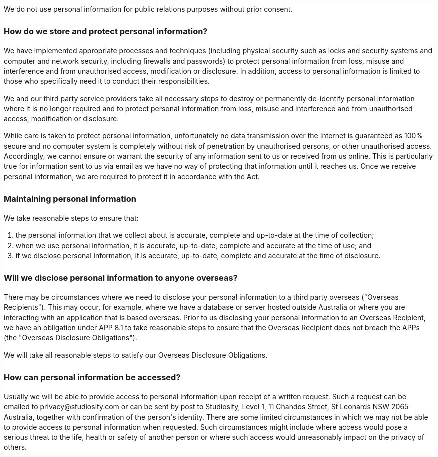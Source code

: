 We do not use personal information for public relations purposes without prior consent.

### How do we store and protect personal information?

We have implemented appropriate processes and techniques (including physical security such as locks and security systems and computer and network security, including firewalls and passwords) to protect personal information from loss, misuse and interference and from unauthorised access, modification or disclosure. In addition, access to personal information is limited to those who specifically need it to conduct their responsibilities.

We and our third party service providers take all necessary steps to destroy or permanently de-identify personal information where it is no longer required and to protect personal information from loss, misuse and interference and from unauthorised access, modification or disclosure.

While care is taken to protect personal information, unfortunately no data transmission over the Internet is guaranteed as 100% secure and no computer system is completely without risk of penetration by unauthorised persons, or other unauthorised access. Accordingly, we cannot ensure or warrant the security of any information sent to us or received from us online. This is particularly true for information sent to us via email as we have no way of protecting that information until it reaches us. Once we receive personal information, we are required to protect it in accordance with the Act.

### Maintaining personal information

We take reasonable steps to ensure that:

1. the personal information that we collect about is accurate, complete and up-to-date at the time of collection;
2. when we use personal information, it is accurate, up-to-date, complete and accurate at the time of use; and
3. if we disclose personal information, it is accurate, up-to-date, complete and accurate at the time of disclosure.

### Will we disclose personal information to anyone overseas?

There may be circumstances where we need to disclose your personal information to a third party overseas ("Overseas Recipients"). This may occur, for example, where we have a database or server hosted outside Australia or where you are interacting with an application that is based overseas. Prior to us disclosing your personal information to an Overseas Recipient, we have an obligation under APP 8.1 to take reasonable steps to ensure that the Overseas Recipient does not breach the APPs (the "Overseas Disclosure Obligations").

We will take all reasonable steps to satisfy our Overseas Disclosure Obligations.

### How can personal information be accessed?

Usually we will be able to provide access to personal information upon receipt of a written request. Such a request can be emailed to privacy@studiosity.com or can be sent by post to Studiosity, Level 1, 11 Chandos Street, St Leonards NSW 2065 Australia, together with confirmation of the person's identity. There are some limited circumstances in which we may not be able to provide access to personal information when requested. Such circumstances might include where access would pose a serious threat to the life, health or safety of another person or where such access would unreasonably impact on the privacy of others.
